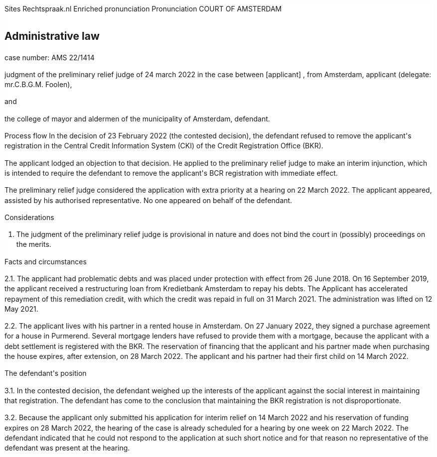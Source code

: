 Sites
Rechtspraak.nl
Enriched pronunciation
Pronunciation
COURT OF AMSTERDAM
## Administrative law

case number: AMS 22/1414

judgment of the preliminary relief judge of 24 march 2022 in the case between
\[applicant\] , from Amsterdam, applicant
(delegate: mr.C.B.G.M. Foolen),

and

the college of mayor and aldermen of the municipality of Amsterdam, defendant.

Process flow
In the decision of 23 February 2022 (the contested decision), the defendant refused to remove the applicant's registration in the Central Credit Information System (CKI) of the Credit Registration Office (BKR).

The applicant lodged an objection to that decision. He applied to the preliminary relief judge to make an interim injunction, which is intended to require the defendant to remove the applicant's BCR registration with immediate effect.

The preliminary relief judge considered the application with extra priority at a hearing on 22 March 2022. The applicant appeared, assisted by his authorised representative. No one appeared on behalf of the defendant.

Considerations
1. The judgment of the preliminary relief judge is provisional in nature and does not bind the court in (possibly) proceedings on the merits.

Facts and circumstances

2.1. The applicant had problematic debts and was placed under protection with effect from 26 June 2018. On 16 September 2019, the applicant received a restructuring loan from Kredietbank Amsterdam to repay his debts. The Applicant has accelerated repayment of this remediation credit, with which the credit was repaid in full on 31 March 2021. The administration was lifted on 12 May 2021.

2.2. The applicant lives with his partner in a rented house in Amsterdam. On 27 January 2022, they signed a purchase agreement for a house in Purmerend. Several mortgage lenders have refused to provide them with a mortgage, because the applicant with a debt settlement is registered with the BKR. The reservation of financing that the applicant and his partner made when purchasing the house expires, after extension, on 28 March 2022. The applicant and his partner had their first child on 14 March 2022.

The defendant's position

3.1. In the contested decision, the defendant weighed up the interests of the applicant against the social interest in maintaining that registration. The defendant has come to the conclusion that maintaining the BKR registration is not disproportionate.

3.2. Because the applicant only submitted his application for interim relief on 14 March 2022 and his reservation of funding expires on 28 March 2022, the hearing of the case is already scheduled for a hearing by one week on 22 March 2022. The defendant indicated that he could not respond to the application at such short notice and for that reason no representative of the defendant was present at the hearing.

